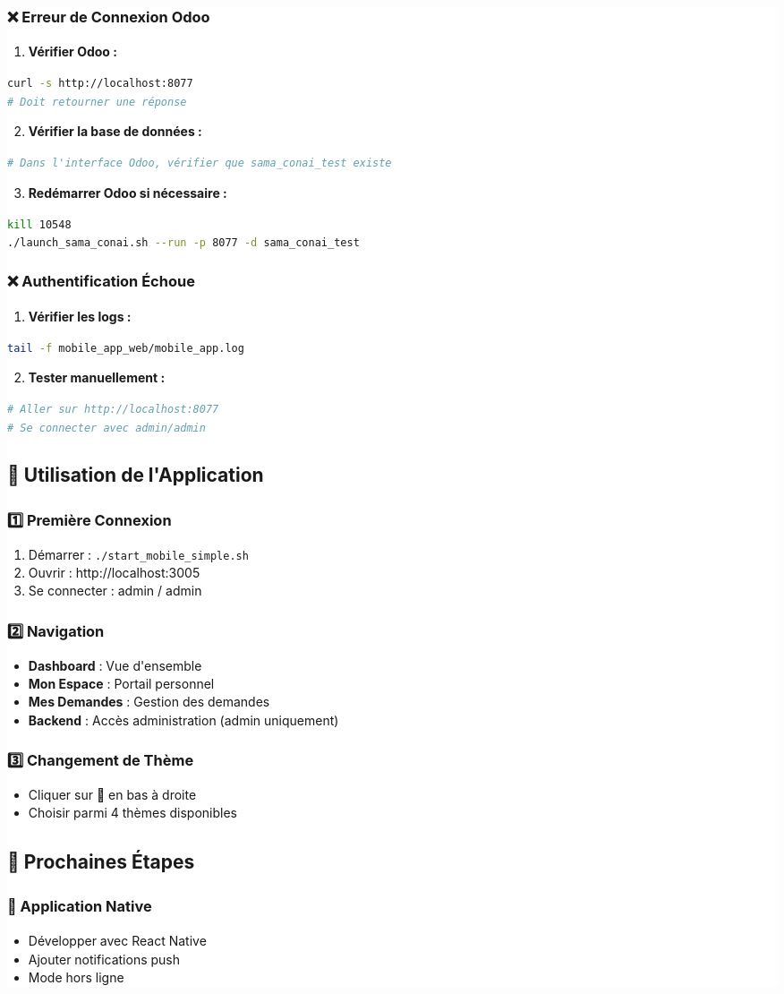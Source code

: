 ### ❌ Erreur de Connexion Odoo

1. **Vérifier Odoo :**
```bash
curl -s http://localhost:8077
# Doit retourner une réponse
```

2. **Vérifier la base de données :**
```bash
# Dans l'interface Odoo, vérifier que sama_conai_test existe
```

3. **Redémarrer Odoo si nécessaire :**
```bash
kill 10548
./launch_sama_conai.sh --run -p 8077 -d sama_conai_test
```

### ❌ Authentification Échoue

1. **Vérifier les logs :**
```bash
tail -f mobile_app_web/mobile_app.log
```

2. **Tester manuellement :**
```bash
# Aller sur http://localhost:8077
# Se connecter avec admin/admin
```

## 📱 Utilisation de l'Application

### 1️⃣ Première Connexion
1. Démarrer : `./start_mobile_simple.sh`
2. Ouvrir : http://localhost:3005
3. Se connecter : admin / admin

### 2️⃣ Navigation
- **Dashboard** : Vue d'ensemble
- **Mon Espace** : Portail personnel
- **Mes Demandes** : Gestion des demandes
- **Backend** : Accès administration (admin uniquement)

### 3️⃣ Changement de Thème
- Cliquer sur 🎨 en bas à droite
- Choisir parmi 4 thèmes disponibles

## 🎯 Prochaines Étapes

### 📱 Application Native
- Développer avec React Native
- Ajouter notifications push
- Mode hors ligne
